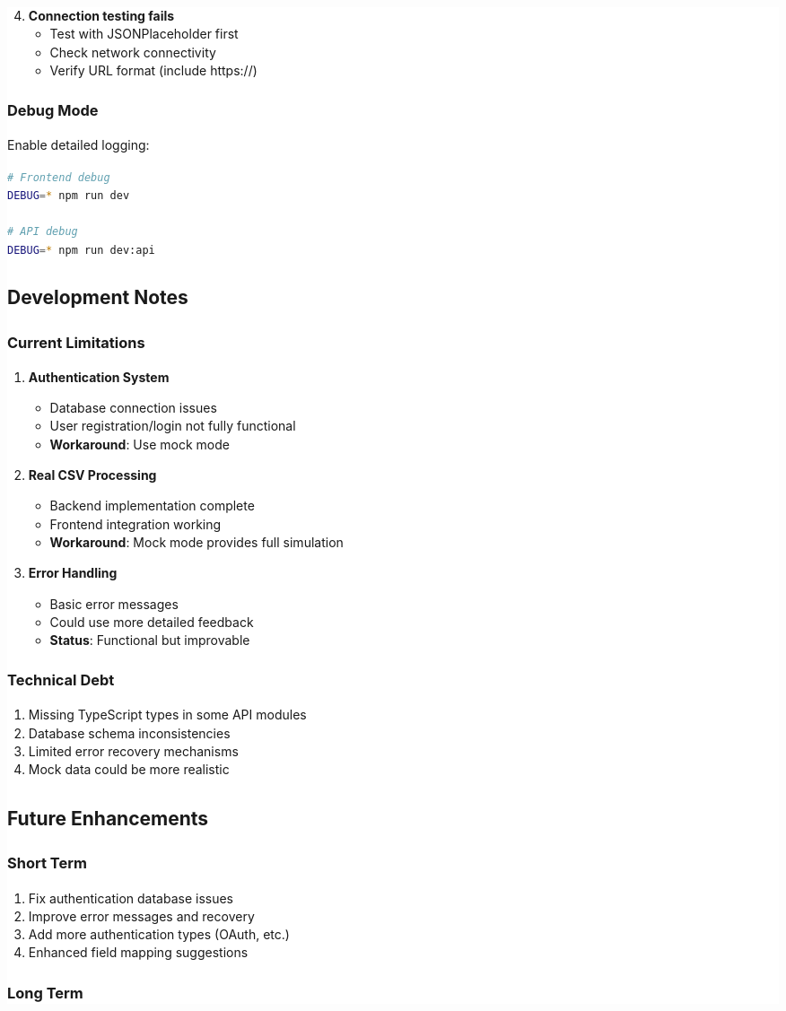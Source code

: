 4. **Connection testing fails**
   - Test with JSONPlaceholder first
   - Check network connectivity
   - Verify URL format (include https://)

### Debug Mode

Enable detailed logging:

```bash
# Frontend debug
DEBUG=* npm run dev

# API debug
DEBUG=* npm run dev:api
```

## Development Notes

### Current Limitations

1. **Authentication System**
   - Database connection issues
   - User registration/login not fully functional
   - **Workaround**: Use mock mode

2. **Real CSV Processing**
   - Backend implementation complete
   - Frontend integration working
   - **Workaround**: Mock mode provides full simulation

3. **Error Handling**
   - Basic error messages
   - Could use more detailed feedback
   - **Status**: Functional but improvable

### Technical Debt

1. Missing TypeScript types in some API modules
2. Database schema inconsistencies
3. Limited error recovery mechanisms
4. Mock data could be more realistic

## Future Enhancements

### Short Term

1. Fix authentication database issues
2. Improve error messages and recovery
3. Add more authentication types (OAuth, etc.)
4. Enhanced field mapping suggestions

### Long Term
